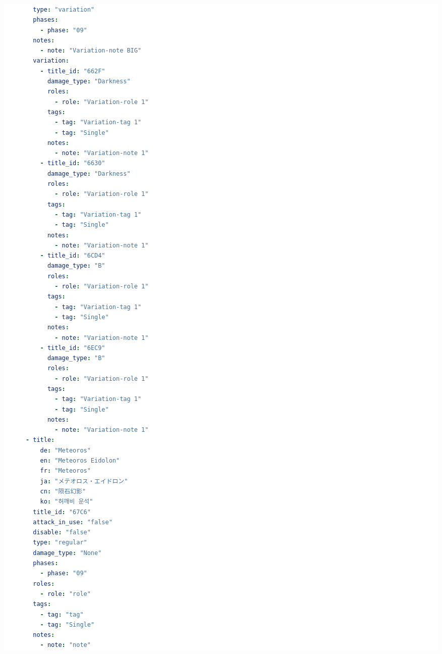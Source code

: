 ```yaml
        type: "variation"
        phases:
          - phase: "09"
        notes:
          - note: "Variation-note BIG"
        variation:
          - title_id: "662F"
            damage_type: "Darkness"
            roles:
              - role: "Variation-role 1"
            tags:
              - tag: "Variation-tag 1"
              - tag: "Single"
            notes:
              - note: "Variation-note 1"
          - title_id: "6630"
            damage_type: "Darkness"
            roles:
              - role: "Variation-role 1"
            tags:
              - tag: "Variation-tag 1"
              - tag: "Single"
            notes:
              - note: "Variation-note 1"
          - title_id: "6CD4"
            damage_type: "B"
            roles:
              - role: "Variation-role 1"
            tags:
              - tag: "Variation-tag 1"
              - tag: "Single"
            notes:
              - note: "Variation-note 1"
          - title_id: "6EC9"
            damage_type: "B"
            roles:
              - role: "Variation-role 1"
            tags:
              - tag: "Variation-tag 1"
              - tag: "Single"
            notes:
              - note: "Variation-note 1"
      - title:
          de: "Meteoros"
          en: "Meteoros Eidolon"
          fr: "Meteoros"
          ja: "メテオロス・エイドロン"
          cn: "陨石幻影"
          ko: "허깨비 운석"
        title_id: "67C6"
        attack_in_use: "false"
        disable: "false"
        type: "regular"
        damage_type: "None"
        phases:
          - phase: "09"
        roles:
          - role: "role"
        tags:
          - tag: "tag"
          - tag: "Single"
        notes:
          - note: "note"
```